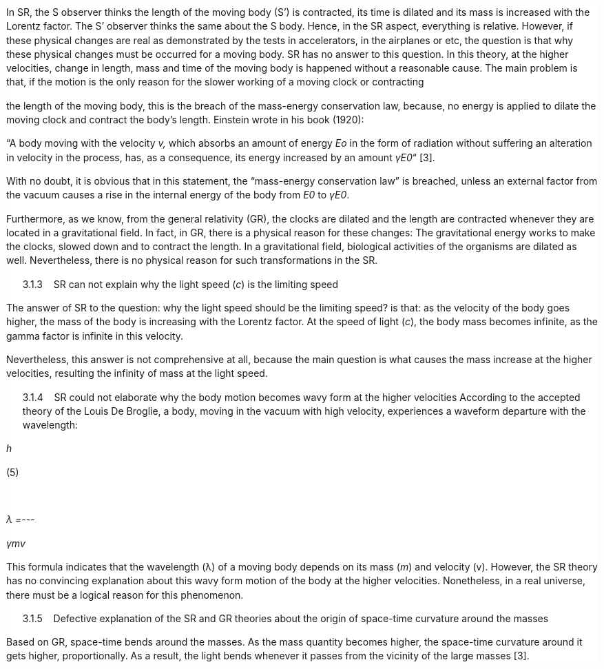 <p><span class="font11">In SR, the S observer thinks the length of the moving body (S’) is contracted, its time is dilated and its mass is increased with the Lorentz factor. The S’ observer thinks the same about the S body. Hence, in the SR aspect, everything is relative. However, if these physical changes are real as demonstrated by the tests in accelerators, in the airplanes or etc, the question is that why these physical changes must be occurred for a moving body. SR has no answer to this question. In this theory, at the higher velocities, change in length, mass and time of the moving body is happened without a reasonable cause. The main problem is that, if the motion is the only reason for the slower working of a moving clock or contracting</span></p>
<p><span class="font11">the length of the moving body, this is the breach of the mass-energy conservation law, because, no energy is applied to dilate the moving clock and contract the body’s length. Einstein wrote in his book (1920):</span></p>
<p><span class="font11">“A body moving with the velocity </span><span class="font11" style="font-style:italic;">v,</span><span class="font11"> which absorbs an amount of energy </span><span class="font11" style="font-style:italic;">E</span><span class="font8" style="font-style:italic;">o</span><span class="font11"> in the form of radiation without suffering an alteration in velocity in the process, has, as a consequence, its energy increased by an amount </span><span class="font11" style="font-style:italic;">γE</span><span class="font8" style="font-style:italic;">0</span><span class="font11">“ [3].</span></p>
<p><span class="font11">With no doubt, it is obvious that in this statement, the “mass-energy conservation law” is breached, unless an external factor from the vacuum causes a rise in the internal energy of the body from </span><span class="font11" style="font-style:italic;">E</span><span class="font8" style="font-style:italic;">0</span><span class="font11"> to </span><span class="font11" style="font-style:italic;">γE</span><span class="font8" style="font-style:italic;">0</span><span class="font8">.</span></p>
<p><span class="font11">Furthermore, as we know, from the general relativity (GR), the clocks are dilated and the length are contracted whenever they are located in a gravitational field. In fact, in GR, there is a physical reason for these changes: The gravitational energy works to make the clocks, slowed down and to contract the length. In a gravitational field, biological activities of the organisms are dilated as well. Nevertheless, there is no physical reason for such transformations in the SR.</span></p>
<ul style="list-style:none;"><li>
<p><span class="font11">3.1.3 &nbsp;&nbsp;&nbsp;SR can not explain why the light speed (</span><span class="font11" style="font-style:italic;">c</span><span class="font11">) is the limiting speed</span></p></li></ul>
<p><span class="font11">The answer of SR to the question: why the light speed should be the limiting speed? is that: as the velocity of the body goes higher, the mass of the body is increasing with the Lorentz factor. At the speed of light (</span><span class="font11" style="font-style:italic;">c</span><span class="font11">), the body mass becomes infinite, as the gamma factor is infinite in this velocity.</span></p>
<p><span class="font11">Nevertheless, this answer is not comprehensive at all, because the main question is what causes the mass increase at the higher velocities, resulting the infinity of mass at the light speed.</span></p>
<ul style="list-style:none;"><li>
<p><span class="font11">3.1.4 &nbsp;&nbsp;&nbsp;SR could not elaborate why the body motion becomes wavy form at the higher velocities According to the accepted theory of the Louis De Broglie, a body, moving in the vacuum with high velocity, experiences a waveform departure with the wavelength:</span></p></li></ul>
<p><span class="font11" style="font-style:italic;">h</span></p>
<div>
<p><span class="font11">(5)</span></p>
</div><br clear="all">
<p><span class="font11" style="font-style:italic;">λ =---</span></p>
<p><span class="font11" style="font-style:italic;">γmv</span></p>
<p><span class="font11">This formula indicates that the wavelength (λ) of a moving body depends on its mass (</span><span class="font11" style="font-style:italic;">m</span><span class="font11">) and velocity (v). However, the SR theory has no convincing explanation about this wavy form motion of the body at the higher velocities. Nonetheless, in a real universe, there must be a logical reason for this phenomenon.</span></p>
<ul style="list-style:none;"><li>
<p><span class="font11">3.1.5 &nbsp;&nbsp;&nbsp;Defective explanation of the SR and GR theories about the origin of space-time curvature around the masses</span></p></li></ul>
<p><span class="font11">Based on GR, space-time bends around the masses. As the mass quantity becomes higher, the space-time curvature around it gets higher, proportionally. As a result, the light bends whenever it passes from the vicinity of the large masses [3].</span></p>